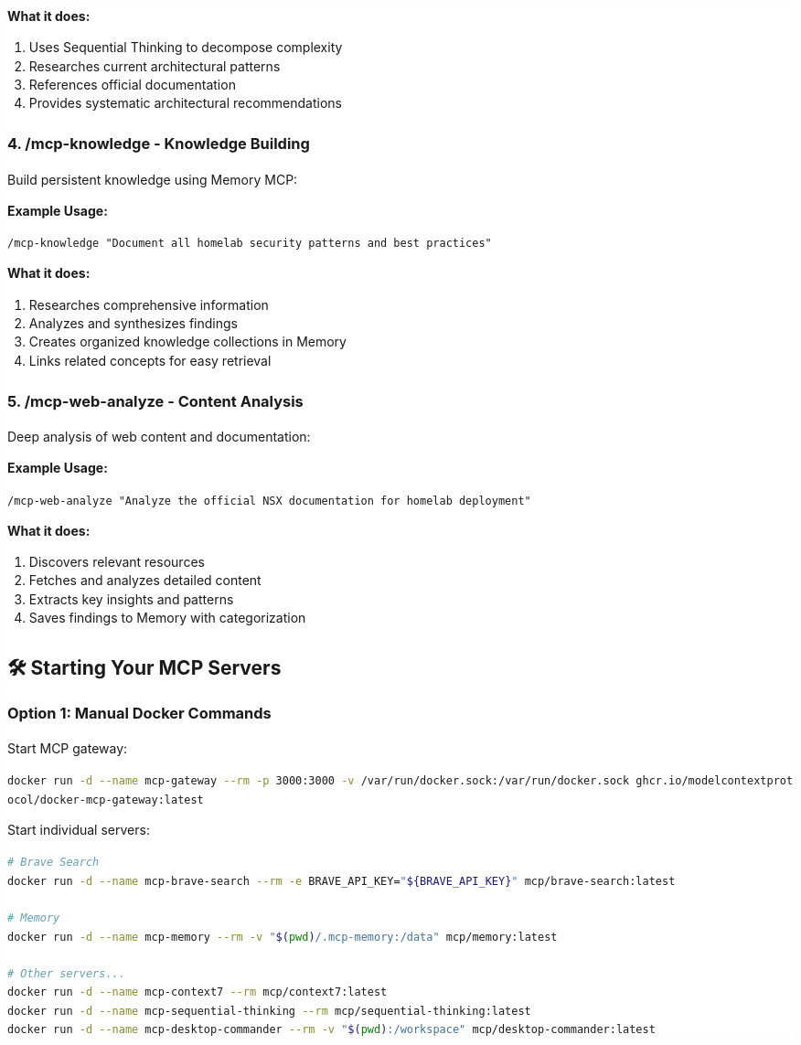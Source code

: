 **What it does:**
1. Uses Sequential Thinking to decompose complexity
2. Researches current architectural patterns
3. References official documentation
4. Provides systematic architectural recommendations

### **4. /mcp-knowledge** - Knowledge Building

Build persistent knowledge using Memory MCP:

**Example Usage:**
```
/mcp-knowledge "Document all homelab security patterns and best practices"
```

**What it does:**
1. Researches comprehensive information
2. Analyzes and synthesizes findings
3. Creates organized knowledge collections in Memory
4. Links related concepts for easy retrieval

### **5. /mcp-web-analyze** - Content Analysis

Deep analysis of web content and documentation:

**Example Usage:**
```
/mcp-web-analyze "Analyze the official NSX documentation for homelab deployment"
```

**What it does:**
1. Discovers relevant resources
2. Fetches and analyzes detailed content
3. Extracts key insights and patterns
4. Saves findings to Memory with categorization

## 🛠️ **Starting Your MCP Servers**

### **Option 1: Manual Docker Commands**

Start MCP gateway:
```bash
docker run -d --name mcp-gateway --rm -p 3000:3000 -v /var/run/docker.sock:/var/run/docker.sock ghcr.io/modelcontextprotocol/docker-mcp-gateway:latest
```

Start individual servers:
```bash
# Brave Search
docker run -d --name mcp-brave-search --rm -e BRAVE_API_KEY="${BRAVE_API_KEY}" mcp/brave-search:latest

# Memory
docker run -d --name mcp-memory --rm -v "$(pwd)/.mcp-memory:/data" mcp/memory:latest

# Other servers...
docker run -d --name mcp-context7 --rm mcp/context7:latest
docker run -d --name mcp-sequential-thinking --rm mcp/sequential-thinking:latest
docker run -d --name mcp-desktop-commander --rm -v "$(pwd):/workspace" mcp/desktop-commander:latest
```
